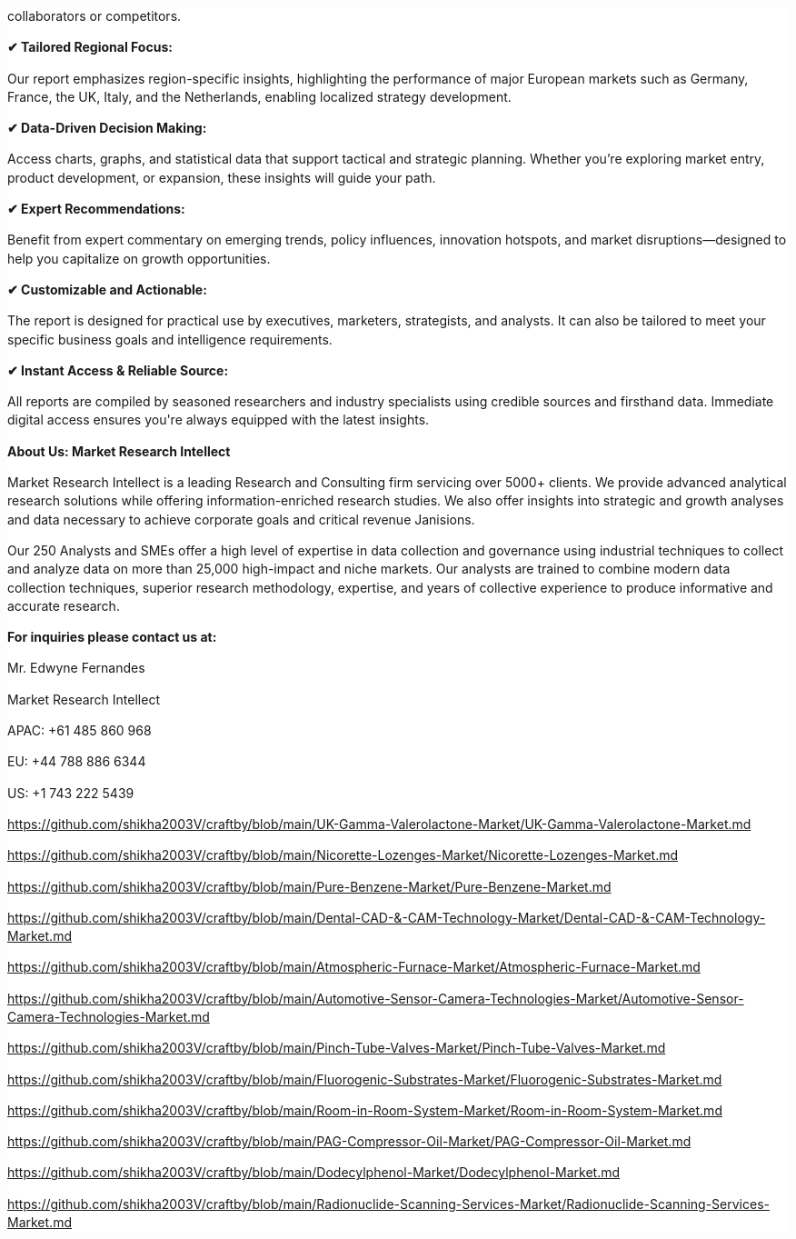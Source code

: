 collaborators or competitors.</p><p><strong>✔ Tailored Regional Focus:</strong></p><p>Our report emphasizes region-specific insights, highlighting the performance of major European markets such as Germany, France, the UK, Italy, and the Netherlands, enabling localized strategy development.</p><p><strong>✔ Data-Driven Decision Making:</strong></p><p>Access charts, graphs, and statistical data that support tactical and strategic planning. Whether you&rsquo;re exploring market entry, product development, or expansion, these insights will guide your path.</p><p><strong>✔ Expert Recommendations:</strong></p><p>Benefit from expert commentary on emerging trends, policy influences, innovation hotspots, and market disruptions&mdash;designed to help you capitalize on growth opportunities.</p><p><strong>✔ Customizable and Actionable:</strong></p><p>The report is designed for practical use by executives, marketers, strategists, and analysts. It can also be tailored to meet your specific business goals and intelligence requirements.</p><p><strong>✔ Instant Access &amp; Reliable Source:</strong></p><p>All reports are compiled by seasoned researchers and industry specialists using credible sources and firsthand data. Immediate digital access ensures you're always equipped with the latest insights.</p><p><strong><span class="font-[700]">About Us: Market Research Intellect</span></strong></p><p><span class="">Market Research Intellect is a leading Research and Consulting firm servicing over 5000+ clients. We provide advanced analytical research solutions while offering information-enriched research studies.&nbsp;</span>We also offer insights into strategic and growth analyses and data necessary to achieve corporate goals and critical revenue Janisions.</p><p><span class="">Our 250 Analysts and SMEs offer a high level of expertise in data collection and governance using industrial techniques to collect and analyze data on more than 25,000 high-impact and niche markets. Our analysts are trained to combine modern data collection techniques, superior research methodology, expertise, and years of collective experience to produce informative and accurate research.</span></p><p><strong>For inquiries please contact us at:</strong></p><p>Mr. Edwyne Fernandes</p><p>Market Research Intellect</p><p>APAC: +61 485 860 968</p><p>EU: +44 788 886 6344</p><p>US: +1 743 222 5439</p><p><a href="https://github.com/shikha2003V/craftby/blob/main/UK-Gamma-Valerolactone-Market/UK-Gamma-Valerolactone-Market.md">https://github.com/shikha2003V/craftby/blob/main/UK-Gamma-Valerolactone-Market/UK-Gamma-Valerolactone-Market.md</a></p><p><a href="https://github.com/shikha2003V/craftby/blob/main/Nicorette-Lozenges-Market/Nicorette-Lozenges-Market.md">https://github.com/shikha2003V/craftby/blob/main/Nicorette-Lozenges-Market/Nicorette-Lozenges-Market.md</a></p><p><a href="https://github.com/shikha2003V/craftby/blob/main/Pure-Benzene-Market/Pure-Benzene-Market.md">https://github.com/shikha2003V/craftby/blob/main/Pure-Benzene-Market/Pure-Benzene-Market.md</a></p><p><a href="https://github.com/shikha2003V/craftby/blob/main/Dental-CAD-&-CAM-Technology-Market/Dental-CAD-&-CAM-Technology-Market.md">https://github.com/shikha2003V/craftby/blob/main/Dental-CAD-&-CAM-Technology-Market/Dental-CAD-&-CAM-Technology-Market.md</a></p><p><a href="https://github.com/shikha2003V/craftby/blob/main/Atmospheric-Furnace-Market/Atmospheric-Furnace-Market.md">https://github.com/shikha2003V/craftby/blob/main/Atmospheric-Furnace-Market/Atmospheric-Furnace-Market.md</a></p><p><a href="https://github.com/shikha2003V/craftby/blob/main/Automotive-Sensor-Camera-Technologies-Market/Automotive-Sensor-Camera-Technologies-Market.md">https://github.com/shikha2003V/craftby/blob/main/Automotive-Sensor-Camera-Technologies-Market/Automotive-Sensor-Camera-Technologies-Market.md</a></p><p><a href="https://github.com/shikha2003V/craftby/blob/main/Pinch-Tube-Valves-Market/Pinch-Tube-Valves-Market.md">https://github.com/shikha2003V/craftby/blob/main/Pinch-Tube-Valves-Market/Pinch-Tube-Valves-Market.md</a></p><p><a href="https://github.com/shikha2003V/craftby/blob/main/Fluorogenic-Substrates-Market/Fluorogenic-Substrates-Market.md">https://github.com/shikha2003V/craftby/blob/main/Fluorogenic-Substrates-Market/Fluorogenic-Substrates-Market.md</a></p><p><a href="https://github.com/shikha2003V/craftby/blob/main/Room-in-Room-System-Market/Room-in-Room-System-Market.md">https://github.com/shikha2003V/craftby/blob/main/Room-in-Room-System-Market/Room-in-Room-System-Market.md</a></p><p><a href="https://github.com/shikha2003V/craftby/blob/main/PAG-Compressor-Oil-Market/PAG-Compressor-Oil-Market.md">https://github.com/shikha2003V/craftby/blob/main/PAG-Compressor-Oil-Market/PAG-Compressor-Oil-Market.md</a></p><p><a href="https://github.com/shikha2003V/craftby/blob/main/Dodecylphenol-Market/Dodecylphenol-Market.md">https://github.com/shikha2003V/craftby/blob/main/Dodecylphenol-Market/Dodecylphenol-Market.md</a></p><p><a href="https://github.com/shikha2003V/craftby/blob/main/Radionuclide-Scanning-Services-Market/Radionuclide-Scanning-Services-Market.md">https://github.com/shikha2003V/craftby/blob/main/Radionuclide-Scanning-Services-Market/Radionuclide-Scanning-Services-Market.md</a></p>
